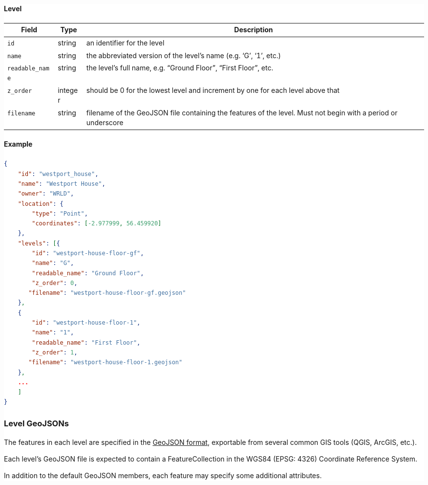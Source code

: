 #### Level

|Field|Type|Description|
 --- | --- | ---
|`id`|string| an identifier for the level
|`name`|string| the abbreviated version of the level’s name (e.g. ‘G’, ‘1’, etc.)
|`readable_name`|string| the level’s full name, e.g. “Ground Floor”, “First Floor”, etc.
|`z_order`|integer| should be 0 for the lowest level and increment by one for each level above that
|`filename`|string| filename of the GeoJSON file containing the features of the level. Must not begin with a period or underscore

#### Example

```json
{
	"id": "westport_house",
	"name": "Westport House",
	"owner": "WRLD",
	"location": {
		"type": "Point",
		"coordinates": [-2.977999, 56.459920]
	},
	"levels": [{
		"id": "westport-house-floor-gf",
		"name": "G",
		"readable_name": "Ground Floor",
		"z_order": 0,
       "filename": "westport-house-floor-gf.geojson"
	},
	{
		"id": "westport-house-floor-1",
		"name": "1",
		"readable_name": "First Floor",
		"z_order": 1,
       "filename": "westport-house-floor-1.geojson"	
	},
    ...
	]
}  
```

### Level GeoJSONs

The features in each level are specified in the [GeoJSON format](http://geojson.org/geojson-spec.html), exportable from several common GIS tools (QGIS, ArcGIS, etc.).

Each level’s GeoJSON file is expected to contain a FeatureCollection in the WGS84 (EPSG: 4326) Coordinate Reference System.

In addition to the default GeoJSON members, each feature may specify some additional attributes.
